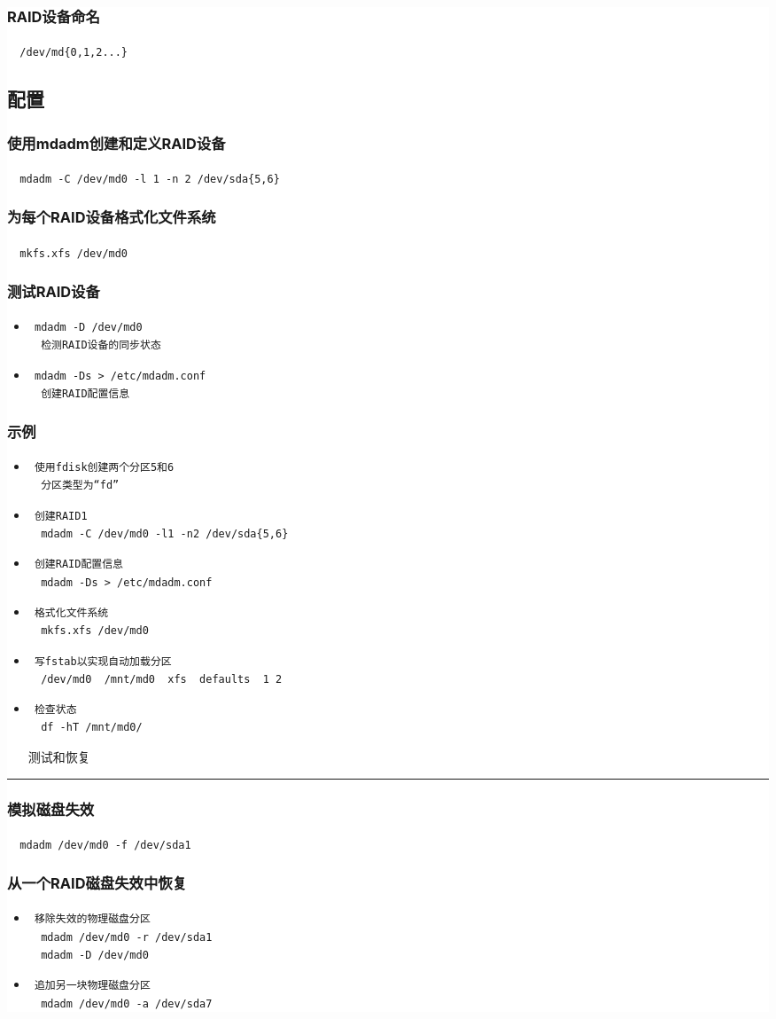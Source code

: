 
###    RAID设备命名

      /dev/md{0,1,2...}



  配置
------------------------------------------

###    使用mdadm创建和定义RAID设备

      mdadm -C /dev/md0 -l 1 -n 2 /dev/sda{5,6}


###    为每个RAID设备格式化文件系统

      mkfs.xfs /dev/md0


###    测试RAID设备

*      mdadm -D /dev/md0
        检测RAID设备的同步状态
*      mdadm -Ds > /etc/mdadm.conf
        创建RAID配置信息


###    示例

*      使用fdisk创建两个分区5和6
        分区类型为“fd”
*      创建RAID1
        mdadm -C /dev/md0 -l1 -n2 /dev/sda{5,6}
*      创建RAID配置信息
        mdadm -Ds > /etc/mdadm.conf
*      格式化文件系统
        mkfs.xfs /dev/md0
*      写fstab以实现自动加载分区
        /dev/md0  /mnt/md0  xfs  defaults  1 2
*      检查状态
        df -hT /mnt/md0/



  测试和恢复
------------------------------------------

###    模拟磁盘失效

      mdadm /dev/md0 -f /dev/sda1


###    从一个RAID磁盘失效中恢复

*      移除失效的物理磁盘分区
        mdadm /dev/md0 -r /dev/sda1
        mdadm -D /dev/md0
*      追加另一块物理磁盘分区
        mdadm /dev/md0 -a /dev/sda7
